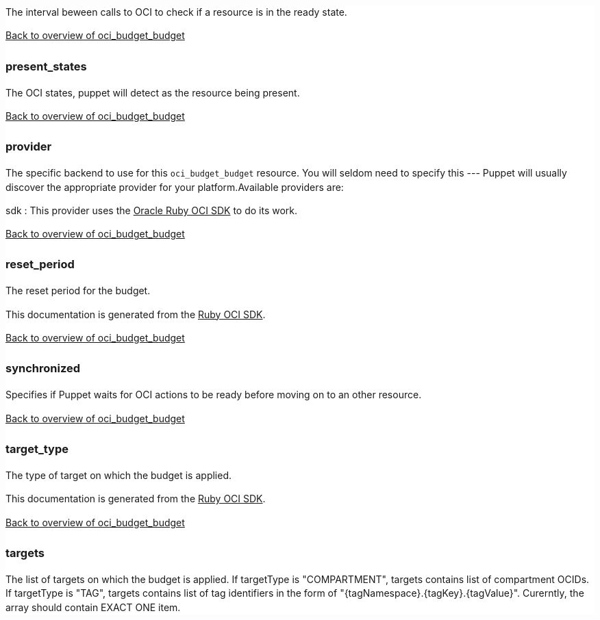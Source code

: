 The interval beween calls to OCI to check if a resource is in the ready state.



[Back to overview of oci_budget_budget](#attributes)

### present_states<a name='oci_budget_budget_present_states'>

The OCI states, puppet will detect as the resource being present.



[Back to overview of oci_budget_budget](#attributes)

### provider<a name='oci_budget_budget_provider'>

The specific backend to use for this `oci_budget_budget`
resource. You will seldom need to specify this --- Puppet will usually
discover the appropriate provider for your platform.Available providers are:

sdk
: This provider uses the [Oracle Ruby OCI SDK](https://github.com/oracle/oci-ruby-sdk) to do its work.



[Back to overview of oci_budget_budget](#attributes)

### reset_period<a name='oci_budget_budget_reset_period'>

The reset period for the budget.

This documentation is generated from the [Ruby OCI SDK](https://github.com/oracle/oci-ruby-sdk).



[Back to overview of oci_budget_budget](#attributes)

### synchronized<a name='oci_budget_budget_synchronized'>

Specifies if Puppet waits for OCI actions to be ready before moving on to an other resource.



[Back to overview of oci_budget_budget](#attributes)

### target_type<a name='oci_budget_budget_target_type'>

The type of target on which the budget is applied.

This documentation is generated from the [Ruby OCI SDK](https://github.com/oracle/oci-ruby-sdk).



[Back to overview of oci_budget_budget](#attributes)

### targets<a name='oci_budget_budget_targets'>

  The list of targets on which the budget is applied.
  If targetType is "COMPARTMENT", targets contains list of compartment OCIDs.
  If targetType is "TAG", targets contains list of tag identifiers in the form of "{tagNamespace}.{tagKey}.{tagValue}".
Curerntly, the array should contain EXACT ONE item.
